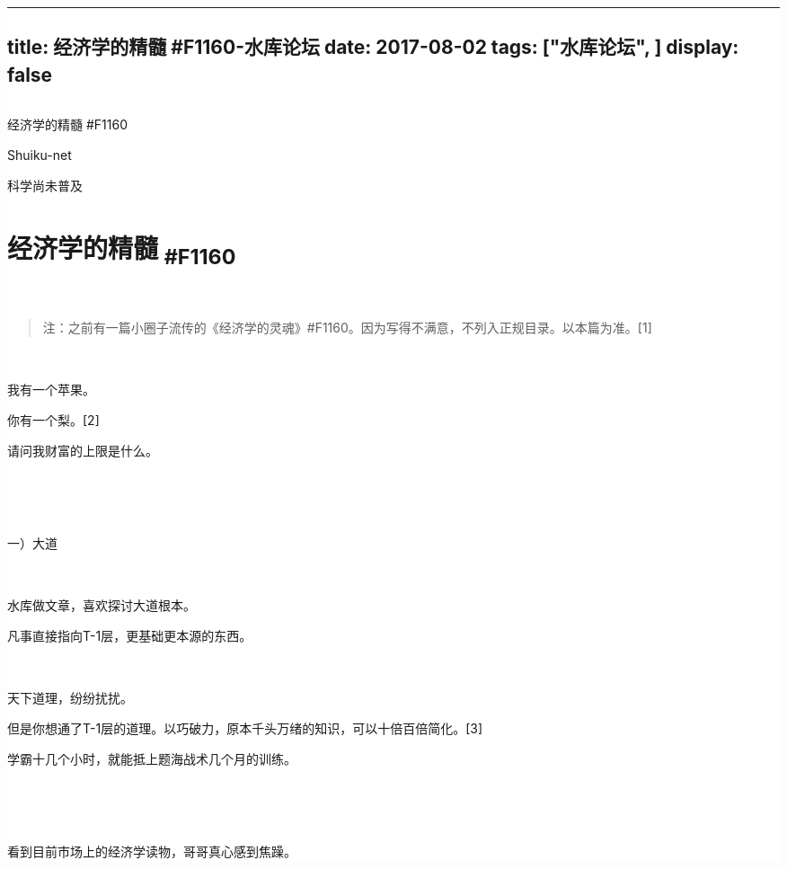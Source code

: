 
---
title:  经济学的精髓 #F1160-水库论坛
date: 2017-08-02
tags: ["水库论坛", ]
display: false
---


## 



经济学的精髓 #F1160




Shuiku-net




科学尚未普及


# 经济学的精髓 <sub>#F1160</sub>

&nbsp;

> 注：之前有一篇小圈子流传的《经济学的灵魂》#F1160。因为写得不满意，不列入正规目录。以本篇为准。[1]

&nbsp;

我有一个苹果。

你有一个梨。[2]

请问我财富的上限是什么。

&nbsp;

&nbsp;

一）大道

&nbsp;

水库做文章，喜欢探讨大道根本。

凡事直接指向T-1层，更基础更本源的东西。

&nbsp;

天下道理，纷纷扰扰。

但是你想通了T-1层的道理。以巧破力，原本千头万绪的知识，可以十倍百倍简化。[3]

学霸十几个小时，就能抵上题海战术几个月的训练。

&nbsp;

&nbsp;

看到目前市场上的经济学读物，哥哥真心感到焦躁。
